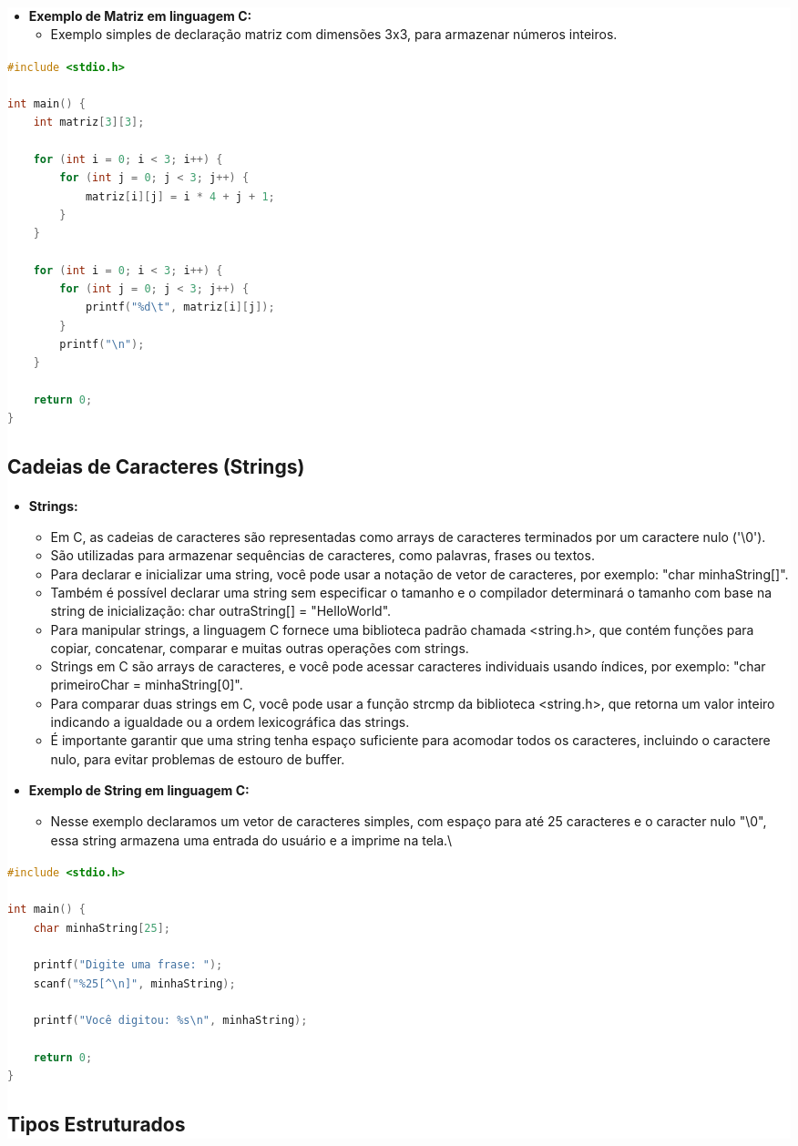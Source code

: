 
- **Exemplo de Matriz em linguagem C:**
  - Exemplo simples de declaração matriz com dimensões 3x3, para armazenar números inteiros.
```c
#include <stdio.h>

int main() {
    int matriz[3][3];

    for (int i = 0; i < 3; i++) {
        for (int j = 0; j < 3; j++) {
            matriz[i][j] = i * 4 + j + 1;
        }
    }

    for (int i = 0; i < 3; i++) {
        for (int j = 0; j < 3; j++) {
            printf("%d\t", matriz[i][j]);
        }
        printf("\n");
    }

    return 0;
}
```

## Cadeias de Caracteres (Strings)
- **Strings:**
  - Em C, as cadeias de caracteres são representadas como arrays de caracteres terminados por um caractere nulo ('\0').
  - São utilizadas para armazenar sequências de caracteres, como palavras, frases ou textos.
  - Para declarar e inicializar uma string, você pode usar a notação de vetor de caracteres, por exemplo: "char minhaString[]".
  - Também é possível declarar uma string sem especificar o tamanho e o compilador determinará o tamanho com base na string de inicialização: char outraString[] = "HelloWorld".
  - Para manipular strings, a linguagem C fornece uma biblioteca padrão chamada <string.h>, que contém funções para copiar, concatenar, comparar e muitas outras operações com strings.
  - Strings em C são arrays de caracteres, e você pode acessar caracteres individuais usando índices, por exemplo: "char primeiroChar = minhaString[0]".
  - Para comparar duas strings em C, você pode usar a função strcmp da biblioteca <string.h>, que retorna um valor inteiro indicando a igualdade ou a ordem lexicográfica das strings.
  -  É importante garantir que uma string tenha espaço suficiente para acomodar todos os caracteres, incluindo o caractere nulo, para evitar problemas de estouro de buffer.


- **Exemplo de String em linguagem C:**
  - Nesse exemplo declaramos um vetor de caracteres simples, com espaço para até 25 caracteres e o caracter nulo "\0", essa string armazena uma entrada do usuário e a imprime na tela.\
  
```c
#include <stdio.h>

int main() {
    char minhaString[25];

    printf("Digite uma frase: ");
    scanf("%25[^\n]", minhaString);

    printf("Você digitou: %s\n", minhaString);

    return 0;
}
```
## Tipos Estruturados
